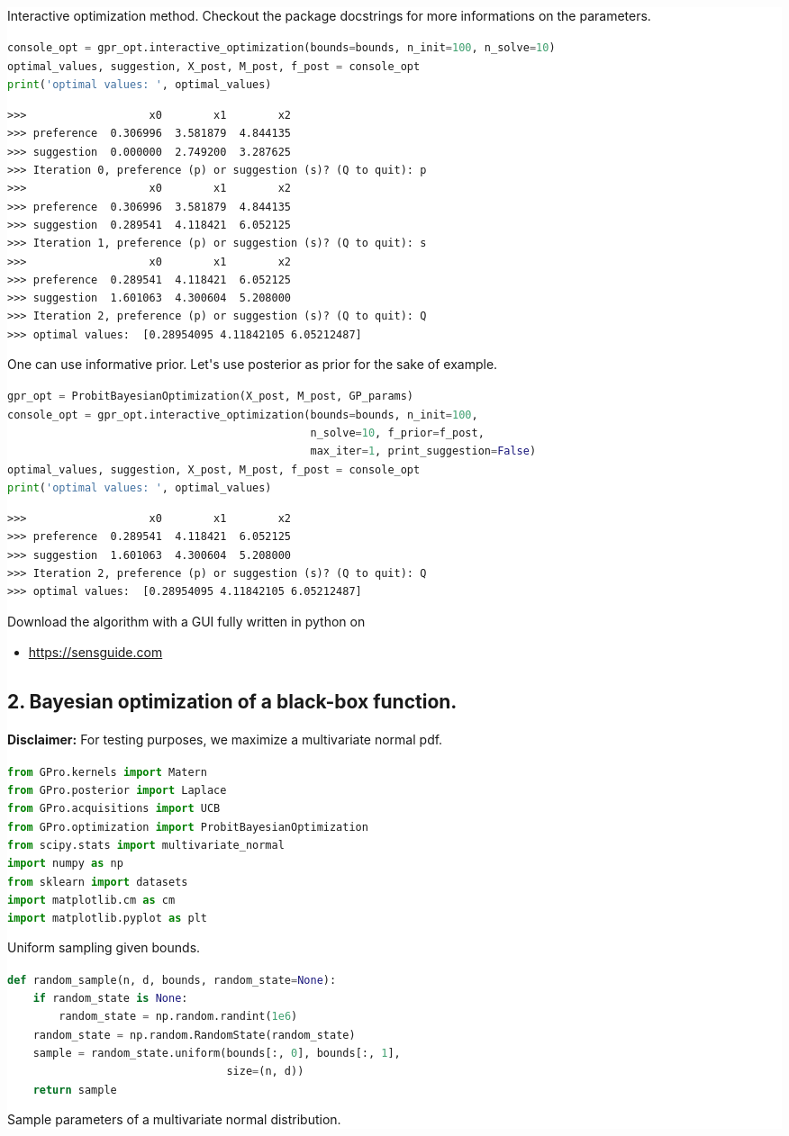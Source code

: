 ```python
```
Interactive optimization method.
Checkout the package docstrings for more informations on the parameters.
```python
console_opt = gpr_opt.interactive_optimization(bounds=bounds, n_init=100, n_solve=10)
optimal_values, suggestion, X_post, M_post, f_post = console_opt
print('optimal values: ', optimal_values)
```
    >>>                   x0        x1        x2
    >>> preference  0.306996  3.581879  4.844135
    >>> suggestion  0.000000  2.749200  3.287625
    >>> Iteration 0, preference (p) or suggestion (s)? (Q to quit): p
    >>>                   x0        x1        x2
    >>> preference  0.306996  3.581879  4.844135
    >>> suggestion  0.289541  4.118421  6.052125
    >>> Iteration 1, preference (p) or suggestion (s)? (Q to quit): s
    >>>                   x0        x1        x2
    >>> preference  0.289541  4.118421  6.052125
    >>> suggestion  1.601063  4.300604  5.208000
    >>> Iteration 2, preference (p) or suggestion (s)? (Q to quit): Q
    >>> optimal values:  [0.28954095 4.11842105 6.05212487]
  
One can use informative prior. Let's use posterior as prior for the sake of
example.
```python
gpr_opt = ProbitBayesianOptimization(X_post, M_post, GP_params)
console_opt = gpr_opt.interactive_optimization(bounds=bounds, n_init=100, 
                                               n_solve=10, f_prior=f_post,
                                               max_iter=1, print_suggestion=False)
optimal_values, suggestion, X_post, M_post, f_post = console_opt
print('optimal values: ', optimal_values)
```
    >>>                   x0        x1        x2
    >>> preference  0.289541  4.118421  6.052125
    >>> suggestion  1.601063  4.300604  5.208000
    >>> Iteration 2, preference (p) or suggestion (s)? (Q to quit): Q
    >>> optimal values:  [0.28954095 4.11842105 6.05212487]

Download the algorithm with a GUI fully written in python on
* https://sensguide.com
## 2. Bayesian optimization of a black-box function.

**Disclaimer:** For testing purposes, we maximize a multivariate normal pdf.
```python
from GPro.kernels import Matern
from GPro.posterior import Laplace
from GPro.acquisitions import UCB
from GPro.optimization import ProbitBayesianOptimization
from scipy.stats import multivariate_normal
import numpy as np
from sklearn import datasets
import matplotlib.cm as cm
import matplotlib.pyplot as plt
```
Uniform sampling given bounds.
```python
def random_sample(n, d, bounds, random_state=None):
    if random_state is None:
        random_state = np.random.randint(1e6)
    random_state = np.random.RandomState(random_state)
    sample = random_state.uniform(bounds[:, 0], bounds[:, 1],
                                  size=(n, d))
    return sample
```
Sample parameters of a multivariate normal distribution.